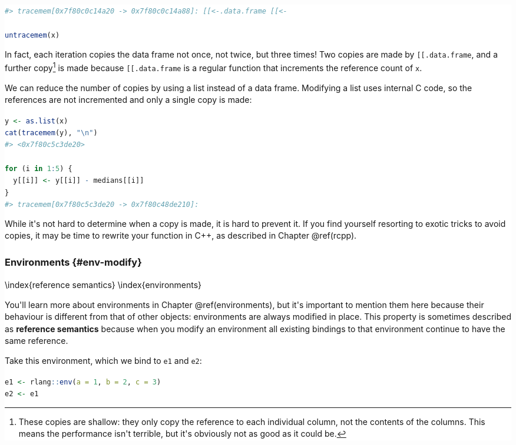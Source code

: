 ```r
#> tracemem[0x7f80c0c14a20 -> 0x7f80c0c14a88]: [[<-.data.frame [[<- 

untracemem(x)
```

In fact, each iteration copies the data frame not once, not twice, but three times! Two copies are made by `[[.data.frame`, and a further copy[^shallow-copy] is made because `[[.data.frame` is a regular function that increments the reference count of `x`. 

[^shallow-copy]: These copies are shallow: they only copy the reference to each individual column, not the contents of the columns. This means the performance isn't terrible, but it's obviously not as good as it could be.

We can reduce the number of copies by using a list instead of a data frame. Modifying a list uses internal C code, so the references are not incremented and only a single copy is made:


```r
y <- as.list(x)
cat(tracemem(y), "\n")
#> <0x7f80c5c3de20>
  
for (i in 1:5) {
  y[[i]] <- y[[i]] - medians[[i]]
}
#> tracemem[0x7f80c5c3de20 -> 0x7f80c48de210]: 
```

While it's not hard to determine when a copy is made, it is hard to prevent it. If you find yourself resorting to exotic tricks to avoid copies, it may be time to rewrite your function in C++, as described in Chapter \@ref(rcpp).

### Environments {#env-modify}
\index{reference semantics}
\index{environments}

You'll learn more about environments in Chapter \@ref(environments), but it's important to mention them here because their behaviour is different from that of other objects: environments are always modified in place. This property is sometimes described as __reference semantics__ because when you modify an environment all existing bindings to that environment continue to have the same reference.

Take this environment, which we bind to `e1` and `e2`:


```r
e1 <- rlang::env(a = 1, b = 2, c = 3)
e2 <- e1
```


[^letters]: Surprisingly, precisely what constitutes a letter is determined by your current locale. That means that the syntax of R code can actually differ from computer to computer, and that it's possible for a file that works on one computer to not even parse on another! Avoid this problem by sticking to ASCII characters (i.e. A-Z) as much as possible.
[^double-bracket]: You may be surprised to see `[[` used to subset a numeric vector. We'll come back to this in Section \@ref(subset-single), but in brief, I think you should always use `[[` when you are getting or setting a single element.
[^character-vector]: Confusingly, a character vector is a vector of strings, not individual characters. 
[^object.size]: Beware of the `utils::object.size()` function. It does not correctly account for shared references and will return sizes that are too large.
[^32bit]: If you're running 32-bit R, you'll see slightly different sizes.
[^refcnt]: By the time you read this, this may have changed, as plans are afoot to improve reference counting: https://developer.r-project.org/Refcnt.html
[^callstack]: And every environment in the current call stack.